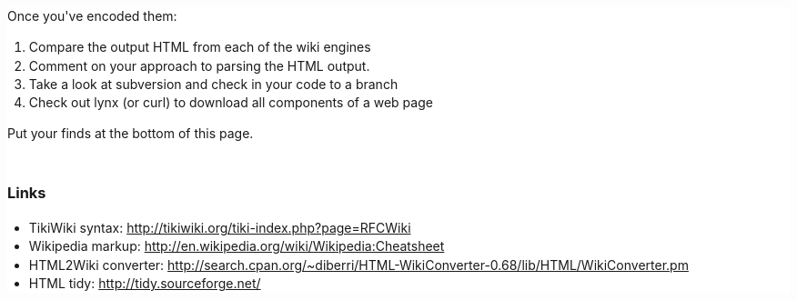Once you've encoded them:<br>
<ol><li>Compare the output HTML from each of the wiki engines<br>
</li><li>Comment on your approach to parsing the HTML output.<br>
</li><li>Take a look at subversion and check in your code to a branch<br>
</li><li>Check out lynx (or curl) to download all components of a web page</li></ol>

Put your finds at the bottom of this page.<br>
<br>
<h3>Links</h3>

<ul><li>TikiWiki syntax: <a href='http://tikiwiki.org/tiki-index.php?page=RFCWiki'>http://tikiwiki.org/tiki-index.php?page=RFCWiki</a>
</li><li>Wikipedia markup: <a href='http://en.wikipedia.org/wiki/Wikipedia:Cheatsheet'>http://en.wikipedia.org/wiki/Wikipedia:Cheatsheet</a>
</li><li>HTML2Wiki converter: <a href='http://search.cpan.org/~diberri/HTML-WikiConverter-0.68/lib/HTML/WikiConverter.pm'>http://search.cpan.org/~diberri/HTML-WikiConverter-0.68/lib/HTML/WikiConverter.pm</a>
</li><li>HTML tidy: <a href='http://tidy.sourceforge.net/'>http://tidy.sourceforge.net/</a>